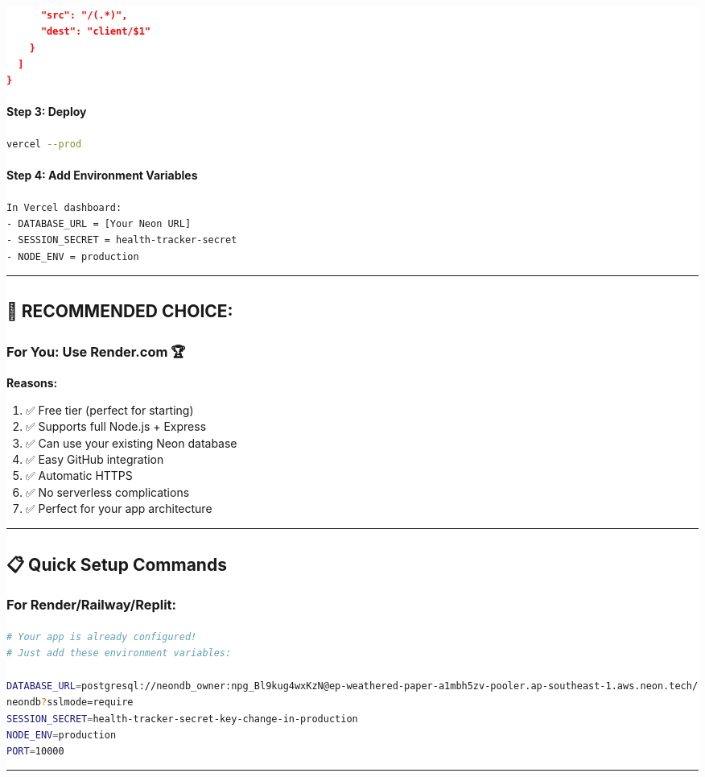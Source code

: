 ```json
      "src": "/(.*)",
      "dest": "client/$1"
    }
  ]
}
```

#### **Step 3: Deploy**
```bash
vercel --prod
```

#### **Step 4: Add Environment Variables**
```
In Vercel dashboard:
- DATABASE_URL = [Your Neon URL]
- SESSION_SECRET = health-tracker-secret
- NODE_ENV = production
```

---

## 🎯 **RECOMMENDED CHOICE:**

### **For You: Use Render.com** 🏆

**Reasons:**
1. ✅ Free tier (perfect for starting)
2. ✅ Supports full Node.js + Express
3. ✅ Can use your existing Neon database
4. ✅ Easy GitHub integration
5. ✅ Automatic HTTPS
6. ✅ No serverless complications
7. ✅ Perfect for your app architecture

---

## 📋 **Quick Setup Commands**

### **For Render/Railway/Replit:**
```bash
# Your app is already configured!
# Just add these environment variables:

DATABASE_URL=postgresql://neondb_owner:npg_Bl9kug4wxKzN@ep-weathered-paper-a1mbh5zv-pooler.ap-southeast-1.aws.neon.tech/neondb?sslmode=require
SESSION_SECRET=health-tracker-secret-key-change-in-production
NODE_ENV=production
PORT=10000
```

---